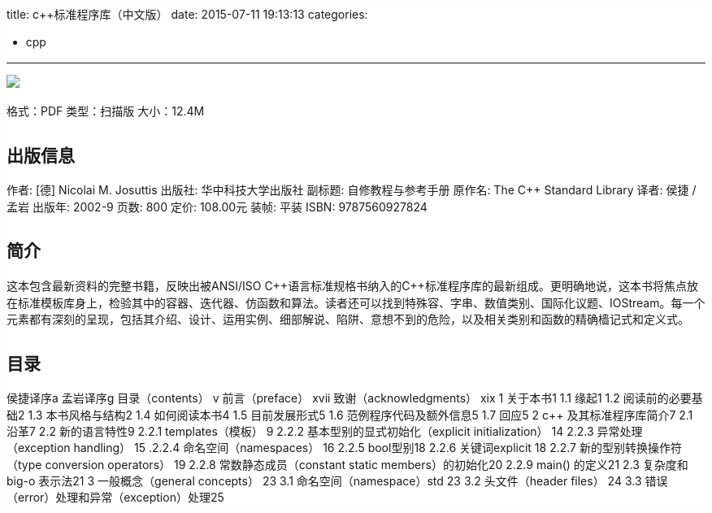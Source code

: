 title: c++标准程序库（中文版）
date: 2015-07-11 19:13:13
categories:
  - cpp
---

![](http://img4.douban.com/lpic/s1092079.jpg)

格式：PDF
类型：扫描版
大小：12.4M



## 出版信息 ##

作者: [德] Nicolai M. Josuttis
出版社: 华中科技大学出版社
副标题: 自修教程与参考手册
原作名: The C++ Standard Library
译者: 侯捷 / 孟岩
出版年: 2002-9
页数: 800
定价: 108.00元
装帧: 平装
ISBN: 9787560927824

## 简介 ##

这本包含最新资料的完整书籍，反映出被ANSI/ISO C++语言标准规格书纳入的C++标准程序库的最新组成。更明确地说，这本书将焦点放在标准模板库身上，检验其中的容器、迭代器、仿函数和算法。读者还可以找到特殊容、字串、数值类别、国际化议题、IOStream。每一个元素都有深刻的呈现，包括其介绍、设计、运用实例、细部解说、陷阱、意想不到的危险，以及相关类别和函数的精确樯记式和定义式。

## 目录 ##

侯捷译序a
孟岩译序g
目录（contents） v
前言（preface） xvii
致谢（acknowledgments） xix
1 关于本书1
1.1 缘起1
1.2 阅读前的必要基础2
1.3 本书风格与结构2
1.4 如何阅读本书4
1.5 目前发展形式5
1.6 范例程序代码及额外信息5
1.7 回应5
2 c++ 及其标准程序库简介7
2.1 沿革7
2.2 新的语言特性9
2.2.1 templates（模板） 9
2.2.2 基本型别的显式初始化（explicit initialization） 14
2.2.3 异常处理（exception handling） 15
.2.2.4 命名空间（namespaces） 16
2.2.5 bool型别18
2.2.6 关键词explicit 18
2.2.7 新的型别转换操作符（type conversion operators） 19
2.2.8 常数静态成员（constant static members）的初始化20
2.2.9 main() 的定义21
2.3 复杂度和big-o 表示法21
3 一般概念（general concepts） 23
3.1 命名空间（namespace）std 23
3.2 头文件（header files） 24
3.3 错误（error）处理和异常（exception）处理25